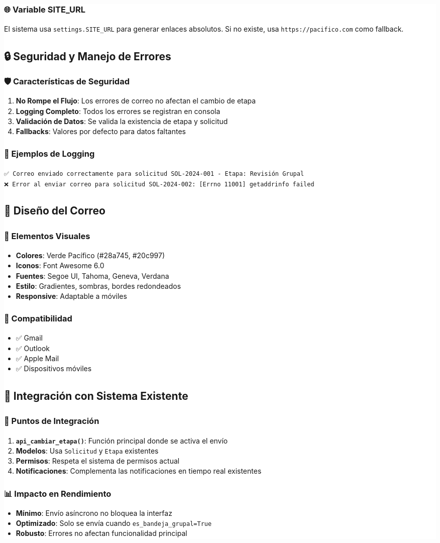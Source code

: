 ### 🌐 Variable SITE_URL

El sistema usa `settings.SITE_URL` para generar enlaces absolutos. Si no existe, usa `https://pacifico.com` como fallback.

## 🔒 Seguridad y Manejo de Errores

### 🛡️ Características de Seguridad

1. **No Rompe el Flujo**: Los errores de correo no afectan el cambio de etapa
2. **Logging Completo**: Todos los errores se registran en consola
3. **Validación de Datos**: Se valida la existencia de etapa y solicitud
4. **Fallbacks**: Valores por defecto para datos faltantes

### 📝 Ejemplos de Logging

```
✅ Correo enviado correctamente para solicitud SOL-2024-001 - Etapa: Revisión Grupal
❌ Error al enviar correo para solicitud SOL-2024-002: [Errno 11001] getaddrinfo failed
```

## 🎨 Diseño del Correo

### 🎨 Elementos Visuales

- **Colores**: Verde Pacífico (#28a745, #20c997)
- **Iconos**: Font Awesome 6.0
- **Fuentes**: Segoe UI, Tahoma, Geneva, Verdana
- **Estilo**: Gradientes, sombras, bordes redondeados
- **Responsive**: Adaptable a móviles

### 📱 Compatibilidad

- ✅ Gmail
- ✅ Outlook
- ✅ Apple Mail
- ✅ Dispositivos móviles

## 🔄 Integración con Sistema Existente

### 🔗 Puntos de Integración

1. **`api_cambiar_etapa()`**: Función principal donde se activa el envío
2. **Modelos**: Usa `Solicitud` y `Etapa` existentes
3. **Permisos**: Respeta el sistema de permisos actual
4. **Notificaciones**: Complementa las notificaciones en tiempo real existentes

### 📊 Impacto en Rendimiento

- **Mínimo**: Envío asíncrono no bloquea la interfaz
- **Optimizado**: Solo se envía cuando `es_bandeja_grupal=True`
- **Robusto**: Errores no afectan funcionalidad principal
